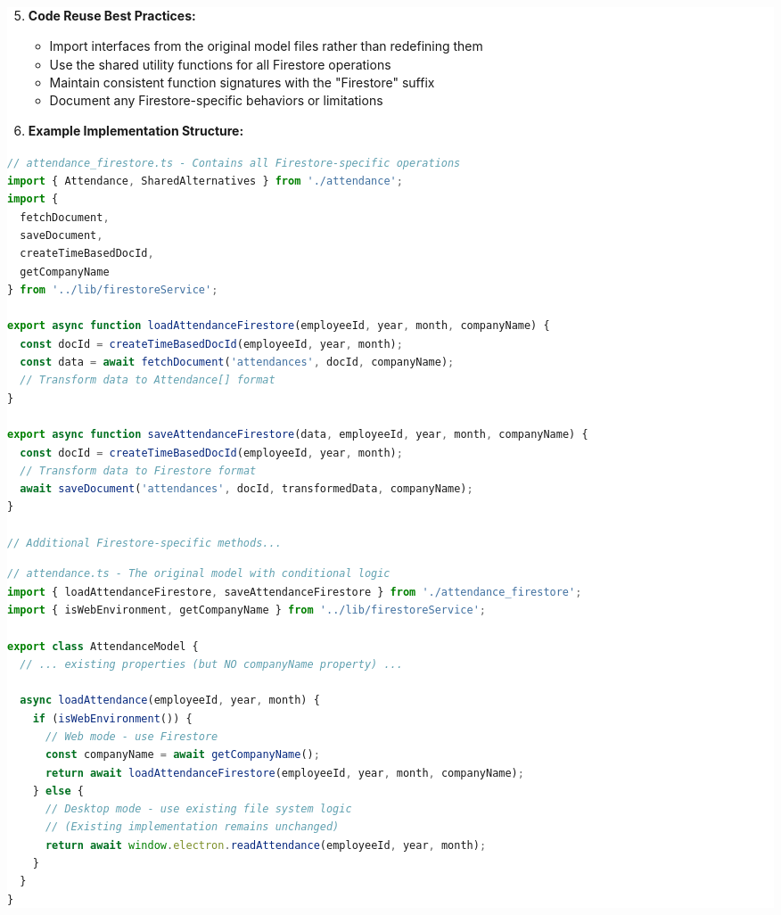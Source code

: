 5. **Code Reuse Best Practices:**
   * Import interfaces from the original model files rather than redefining them
   * Use the shared utility functions for all Firestore operations
   * Maintain consistent function signatures with the "Firestore" suffix
   * Document any Firestore-specific behaviors or limitations

6. **Example Implementation Structure:**

```typescript
// attendance_firestore.ts - Contains all Firestore-specific operations
import { Attendance, SharedAlternatives } from './attendance';
import { 
  fetchDocument, 
  saveDocument, 
  createTimeBasedDocId,
  getCompanyName 
} from '../lib/firestoreService';

export async function loadAttendanceFirestore(employeeId, year, month, companyName) {
  const docId = createTimeBasedDocId(employeeId, year, month);
  const data = await fetchDocument('attendances', docId, companyName);
  // Transform data to Attendance[] format
}

export async function saveAttendanceFirestore(data, employeeId, year, month, companyName) {
  const docId = createTimeBasedDocId(employeeId, year, month);
  // Transform data to Firestore format
  await saveDocument('attendances', docId, transformedData, companyName);
}

// Additional Firestore-specific methods...
```

```typescript
// attendance.ts - The original model with conditional logic
import { loadAttendanceFirestore, saveAttendanceFirestore } from './attendance_firestore';
import { isWebEnvironment, getCompanyName } from '../lib/firestoreService';

export class AttendanceModel {
  // ... existing properties (but NO companyName property) ...

  async loadAttendance(employeeId, year, month) {
    if (isWebEnvironment()) {
      // Web mode - use Firestore
      const companyName = await getCompanyName();
      return await loadAttendanceFirestore(employeeId, year, month, companyName);
    } else {
      // Desktop mode - use existing file system logic
      // (Existing implementation remains unchanged)
      return await window.electron.readAttendance(employeeId, year, month);
    }
  }
}
```
